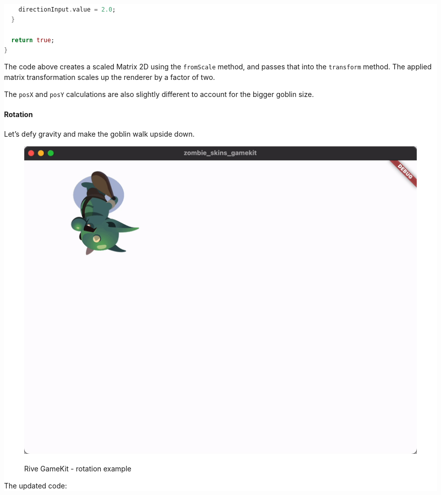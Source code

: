 ```dart
    directionInput.value = 2.0;
  }

  return true;
}
```

The code above creates a scaled Matrix 2D using the `fromScale` method, and passes that into the `transform` method. The applied matrix transformation scales up the renderer by a factor of two.

The `posX` and `posY` calculations are also slightly different to account for the bigger goblin size.

#### Rotation

Let’s defy gravity and make the goblin walk upside down.

<figure><img src="../.gitbook/assets/rive gamekit - rotation example.gif" alt=""><figcaption><p>Rive GameKit - rotation example</p></figcaption></figure>

The updated code:
